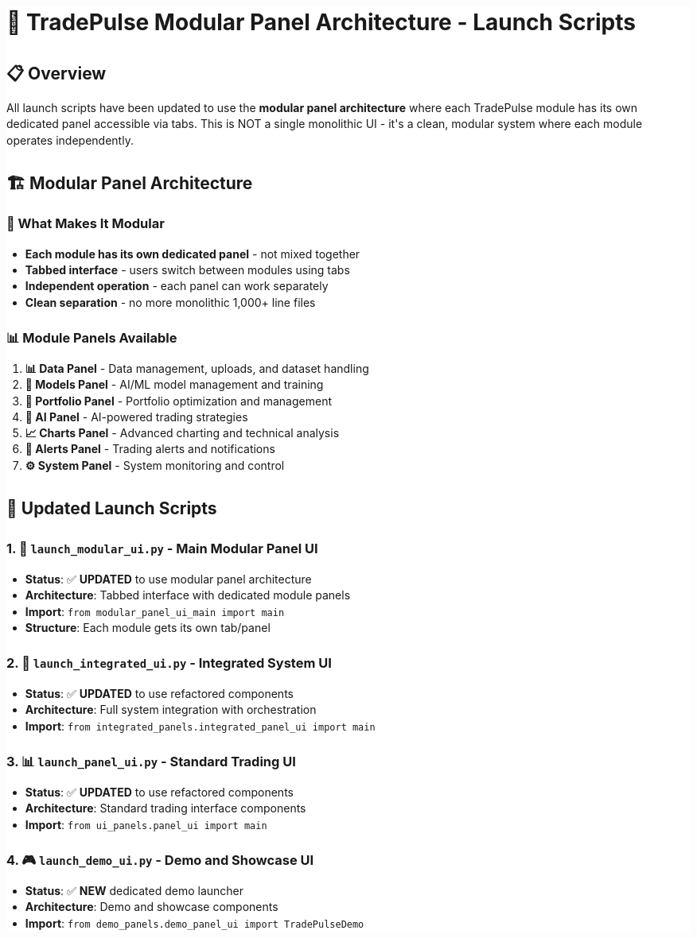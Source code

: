 # 🚀 TradePulse Modular Panel Architecture - Launch Scripts

## 📋 **Overview**

All launch scripts have been updated to use the **modular panel architecture** where each TradePulse module has its own dedicated panel accessible via tabs. This is NOT a single monolithic UI - it's a clean, modular system where each module operates independently.

## 🏗️ **Modular Panel Architecture**

### **🧩 What Makes It Modular**
- **Each module has its own dedicated panel** - not mixed together
- **Tabbed interface** - users switch between modules using tabs
- **Independent operation** - each panel can work separately
- **Clean separation** - no more monolithic 1,000+ line files

### **📊 Module Panels Available**
1. **📊 Data Panel** - Data management, uploads, and dataset handling
2. **🤖 Models Panel** - AI/ML model management and training
3. **💼 Portfolio Panel** - Portfolio optimization and management
4. **🧠 AI Panel** - AI-powered trading strategies
5. **📈 Charts Panel** - Advanced charting and technical analysis
6. **🔔 Alerts Panel** - Trading alerts and notifications
7. **⚙️ System Panel** - System monitoring and control

## 🎯 **Updated Launch Scripts**

### **1. 🧩 `launch_modular_ui.py` - Main Modular Panel UI**
- **Status**: ✅ **UPDATED** to use modular panel architecture
- **Architecture**: Tabbed interface with dedicated module panels
- **Import**: `from modular_panel_ui_main import main`
- **Structure**: Each module gets its own tab/panel

### **2. 🔗 `launch_integrated_ui.py` - Integrated System UI**
- **Status**: ✅ **UPDATED** to use refactored components
- **Architecture**: Full system integration with orchestration
- **Import**: `from integrated_panels.integrated_panel_ui import main`

### **3. 📊 `launch_panel_ui.py` - Standard Trading UI**
- **Status**: ✅ **UPDATED** to use refactored components
- **Architecture**: Standard trading interface components
- **Import**: `from ui_panels.panel_ui import main`

### **4. 🎮 `launch_demo_ui.py` - Demo and Showcase UI**
- **Status**: ✅ **NEW** dedicated demo launcher
- **Architecture**: Demo and showcase components
- **Import**: `from demo_panels.demo_panel_ui import TradePulseDemo`
